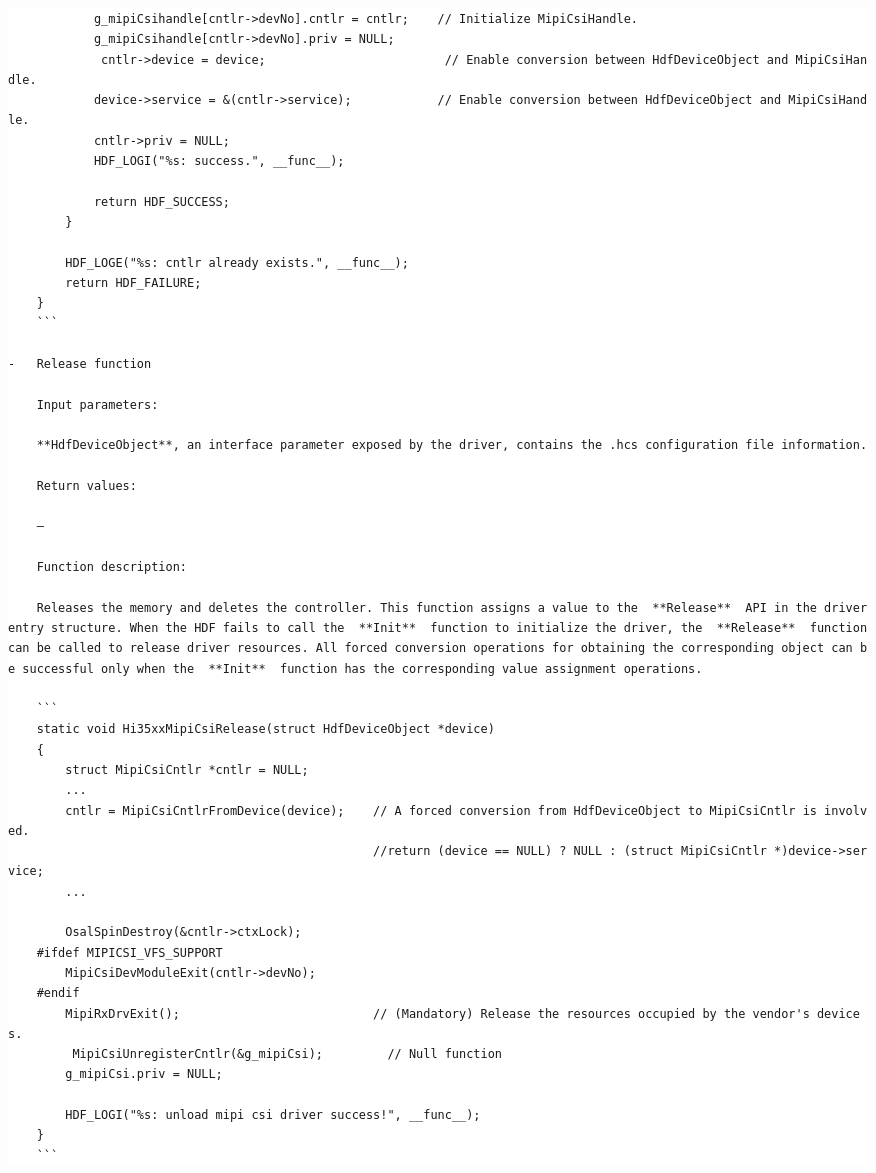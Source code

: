                 g_mipiCsihandle[cntlr->devNo].cntlr = cntlr;    // Initialize MipiCsiHandle.
                g_mipiCsihandle[cntlr->devNo].priv = NULL;
                 cntlr->device = device;                         // Enable conversion between HdfDeviceObject and MipiCsiHandle.
                device->service = &(cntlr->service);            // Enable conversion between HdfDeviceObject and MipiCsiHandle.
                cntlr->priv = NULL;
                HDF_LOGI("%s: success.", __func__);
        
                return HDF_SUCCESS;
            }
        
            HDF_LOGE("%s: cntlr already exists.", __func__);
            return HDF_FAILURE;
        }
        ```

    -   Release function

        Input parameters:

        **HdfDeviceObject**, an interface parameter exposed by the driver, contains the .hcs configuration file information.

        Return values:

        –

        Function description:

        Releases the memory and deletes the controller. This function assigns a value to the  **Release**  API in the driver entry structure. When the HDF fails to call the  **Init**  function to initialize the driver, the  **Release**  function can be called to release driver resources. All forced conversion operations for obtaining the corresponding object can be successful only when the  **Init**  function has the corresponding value assignment operations.

        ```
        static void Hi35xxMipiCsiRelease(struct HdfDeviceObject *device)
        {
            struct MipiCsiCntlr *cntlr = NULL;
            ...
            cntlr = MipiCsiCntlrFromDevice(device);    // A forced conversion from HdfDeviceObject to MipiCsiCntlr is involved.
                                                       //return (device == NULL) ? NULL : (struct MipiCsiCntlr *)device->service;
            ...
        
            OsalSpinDestroy(&cntlr->ctxLock);
        #ifdef MIPICSI_VFS_SUPPORT
            MipiCsiDevModuleExit(cntlr->devNo);
        #endif
            MipiRxDrvExit();                           // (Mandatory) Release the resources occupied by the vendor's devices.
             MipiCsiUnregisterCntlr(&g_mipiCsi);         // Null function
            g_mipiCsi.priv = NULL;
        
            HDF_LOGI("%s: unload mipi csi driver success!", __func__);
        }
        ```



